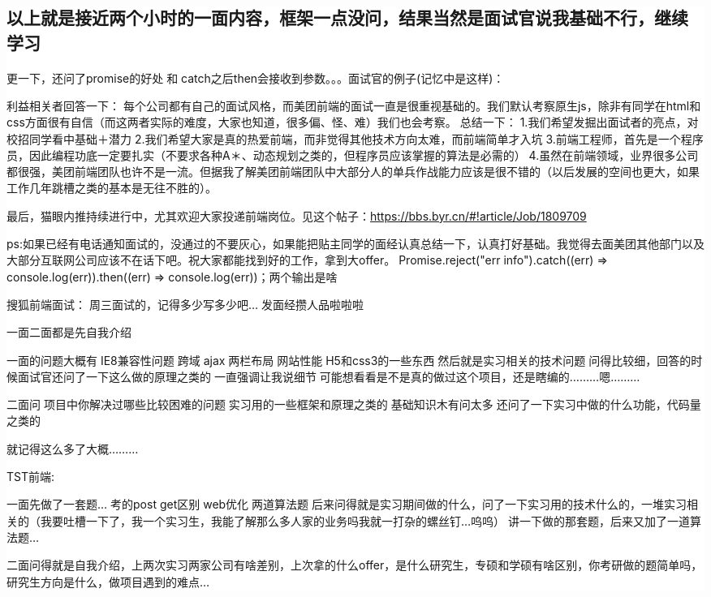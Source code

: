 以上就是接近两个小时的一面内容，框架一点没问，结果当然是面试官说我基础不行，继续学习
--
更一下，还问了promise的好处 和 catch之后then会接收到参数。。。面试官的例子(记忆中是这样)：

利益相关者回答一下：
每个公司都有自己的面试风格，而美团前端的面试一直是很重视基础的。我们默认考察原生js，除非有同学在html和css方面很有自信（而这两者实际的难度，大家也知道，很多偏、怪、难）我们也会考察。
总结一下：
1.我们希望发掘出面试者的亮点，对校招同学看中基础＋潜力
2.我们希望大家是真的热爱前端，而非觉得其他技术方向太难，而前端简单才入坑
3.前端工程师，首先是一个程序员，因此编程功底一定要扎实（不要求各种A＊、动态规划之类的，但程序员应该掌握的算法是必需的）
4.虽然在前端领域，业界很多公司都很强，美团前端团队也许不是一流。但据我了解美团前端团队中大部分人的单兵作战能力应该是很不错的（以后发展的空间也更大，如果工作几年跳槽之类的基本是无往不胜的）。

最后，猫眼内推持续进行中，尤其欢迎大家投递前端岗位。见这个帖子：https://bbs.byr.cn/#!article/Job/1809709

ps:如果已经有电话通知面试的，没通过的不要灰心，如果能把贴主同学的面经认真总结一下，认真打好基础。我觉得去面美团其他部门以及大部分互联网公司应该不在话下吧。祝大家都能找到好的工作，拿到大offer。
Promise.reject("err info").catch((err) => console.log(err)).then((err) => console.log(err))；两个输出是啥


搜狐前端面试：
周三面试的，记得多少写多少吧…
发面经攒人品啦啦啦

一面二面都是先自我介绍

一面的问题大概有
IE8兼容性问题
跨域
ajax
两栏布局
网站性能
H5和css3的一些东西
然后就是实习相关的技术问题
问得比较细，回答的时候面试官还问了一下这么做的原理之类的
一直强调让我说细节
可能想看看是不是真的做过这个项目，还是瞎编的………嗯………

二面问
项目中你解决过哪些比较困难的问题
实习用的一些框架和原理之类的
基础知识木有问太多
还问了一下实习中做的什么功能，代码量之类的

就记得这么多了大概………


TST前端:

一面先做了一套题…
考的post get区别
web优化
两道算法题
后来问得就是实习期间做的什么，问了一下实习用的技术什么的，一堆实习相关的（我要吐槽一下了，我一个实习生，我能了解那么多人家的业务吗我就一打杂的螺丝钉…呜呜）
讲一下做的那套题，后来又加了一道算法题…

二面问得就是自我介绍，上两次实习两家公司有啥差别，上次拿的什么offer，是什么研究生，专硕和学硕有啥区别，你考研做的题简单吗，研究生方向是什么，做项目遇到的难点…
